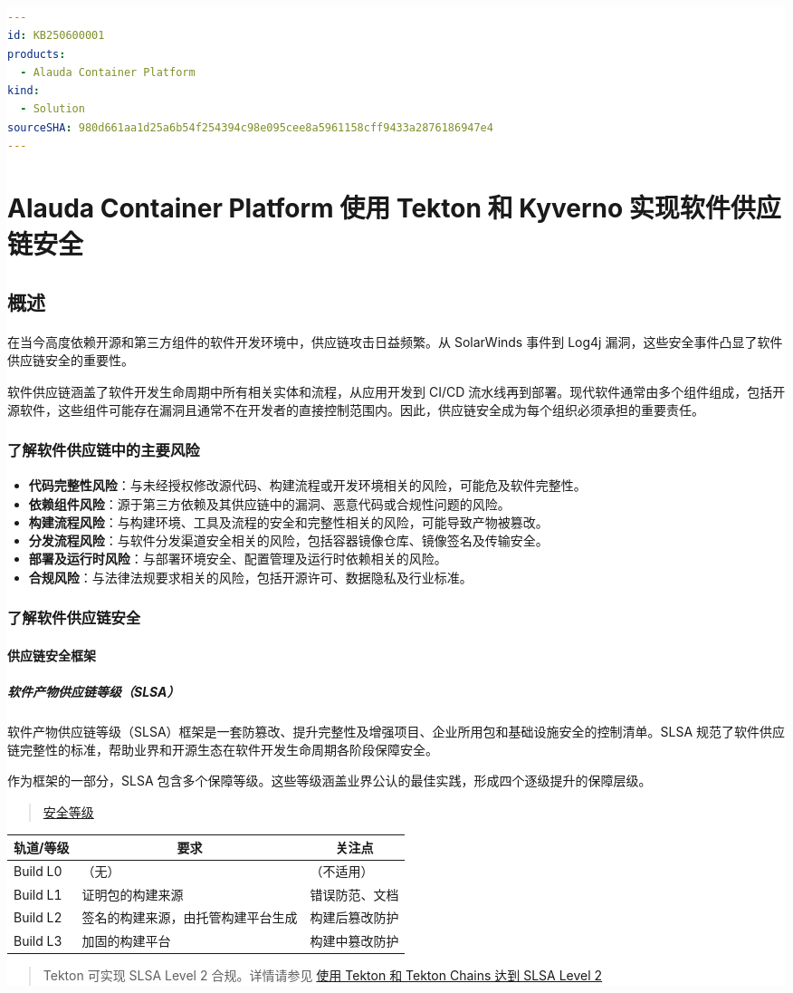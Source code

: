```yaml
---
id: KB250600001
products:
  - Alauda Container Platform
kind:
  - Solution
sourceSHA: 980d661aa1d25a6b54f254394c98e095cee8a5961158cff9433a2876186947e4
---
```


# Alauda Container Platform 使用 Tekton 和 Kyverno 实现软件供应链安全

## 概述

在当今高度依赖开源和第三方组件的软件开发环境中，供应链攻击日益频繁。从 SolarWinds 事件到 Log4j 漏洞，这些安全事件凸显了软件供应链安全的重要性。

软件供应链涵盖了软件开发生命周期中所有相关实体和流程，从应用开发到 CI/CD 流水线再到部署。现代软件通常由多个组件组成，包括开源软件，这些组件可能存在漏洞且通常不在开发者的直接控制范围内。因此，供应链安全成为每个组织必须承担的重要责任。

### 了解软件供应链中的主要风险

- **代码完整性风险**：与未经授权修改源代码、构建流程或开发环境相关的风险，可能危及软件完整性。
- **依赖组件风险**：源于第三方依赖及其供应链中的漏洞、恶意代码或合规性问题的风险。
- **构建流程风险**：与构建环境、工具及流程的安全和完整性相关的风险，可能导致产物被篡改。
- **分发流程风险**：与软件分发渠道安全相关的风险，包括容器镜像仓库、镜像签名及传输安全。
- **部署及运行时风险**：与部署环境安全、配置管理及运行时依赖相关的风险。
- **合规风险**：与法律法规要求相关的风险，包括开源许可、数据隐私及行业标准。

### 了解软件供应链安全

#### 供应链安全框架

##### 软件产物供应链等级（SLSA）

软件产物供应链等级（SLSA）框架是一套防篡改、提升完整性及增强项目、企业所用包和基础设施安全的控制清单。SLSA 规范了软件供应链完整性的标准，帮助业界和开源生态在软件开发生命周期各阶段保障安全。

作为框架的一部分，SLSA 包含多个保障等级。这些等级涵盖业界公认的最佳实践，形成四个逐级提升的保障层级。

> [安全等级](https://slsa.dev/spec/v1.1/levels)

| 轨道/等级 | 要求                                                     | 关注点                     |
| --------- | -------------------------------------------------------- | -------------------------- |
| Build L0  | （无）                                                   | （不适用）                 |
| Build L1  | 证明包的构建来源                                         | 错误防范、文档             |
| Build L2  | 签名的构建来源，由托管构建平台生成                       | 构建后篡改防护             |
| Build L3  | 加固的构建平台                                           | 构建中篡改防护             |

> Tekton 可实现 SLSA Level 2 合规。详情请参见 [使用 Tekton 和 Tekton Chains 达到 SLSA Level 2](https://tekton.dev/blog/2023/04/19/getting-to-slsa-level-2-with-tekton-and-tekton-chains/)
